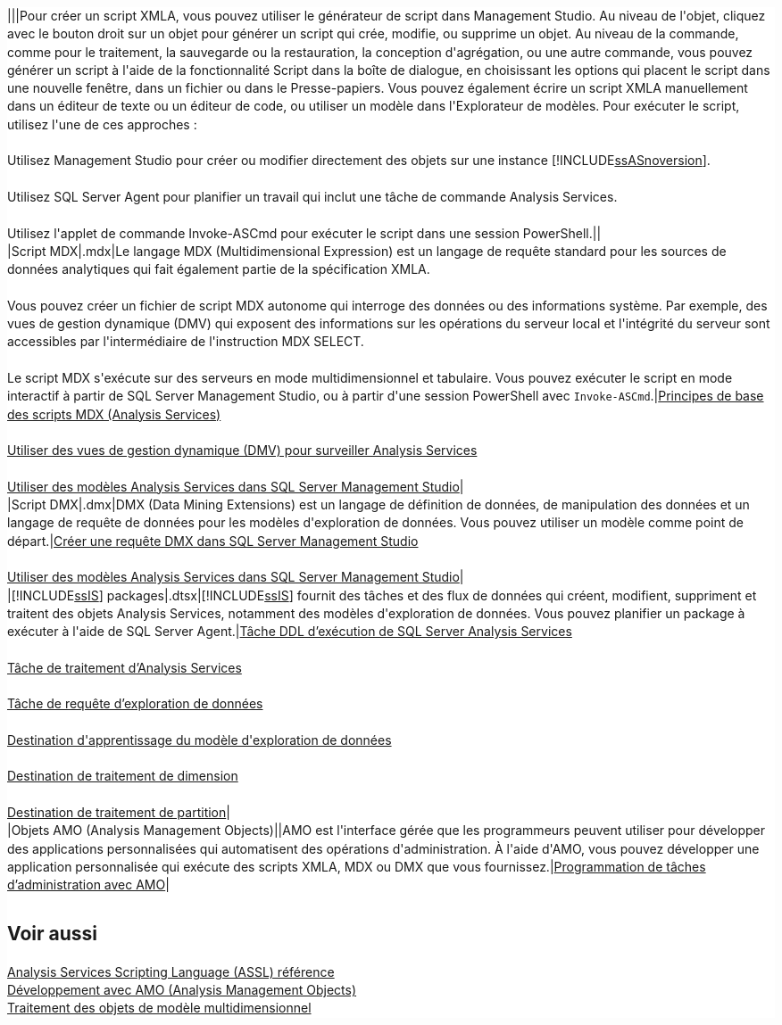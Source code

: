 |||Pour créer un script XMLA, vous pouvez utiliser le générateur de script dans Management Studio. Au niveau de l'objet, cliquez avec le bouton droit sur un objet pour générer un script qui crée, modifie, ou supprime un objet. Au niveau de la commande, comme pour le traitement, la sauvegarde ou la restauration, la conception d'agrégation, ou une autre commande, vous pouvez générer un script à l'aide de la fonctionnalité Script dans la boîte de dialogue, en choisissant les options qui placent le script dans une nouvelle fenêtre, dans un fichier ou dans le Presse-papiers. Vous pouvez également écrire un script XMLA manuellement dans un éditeur de texte ou un éditeur de code, ou utiliser un modèle dans l'Explorateur de modèles. Pour exécuter le script, utilisez l'une de ces approches :<br /><br /> Utilisez Management Studio pour créer ou modifier directement des objets sur une instance [!INCLUDE[ssASnoversion](../includes/ssasnoversion-md.md)].<br /><br /> Utilisez SQL Server Agent pour planifier un travail qui inclut une tâche de commande Analysis Services.<br /><br /> Utilisez l'applet de commande Invoke-ASCmd pour exécuter le script dans une session PowerShell.||  
|Script MDX|.mdx|Le langage MDX (Multidimensional Expression) est un langage de requête standard pour les sources de données analytiques qui fait également partie de la spécification XMLA.<br /><br /> Vous pouvez créer un fichier de script MDX autonome qui interroge des données ou des informations système. Par exemple, des vues de gestion dynamique (DMV) qui exposent des informations sur les opérations du serveur local et l'intégrité du serveur sont accessibles par l'intermédiaire de l'instruction MDX SELECT.<br /><br /> Le script MDX s'exécute sur des serveurs en mode multidimensionnel et tabulaire. Vous pouvez exécuter le script en mode interactif à partir de SQL Server Management Studio, ou à partir d'une session PowerShell avec `Invoke-ASCmd`.|[Principes de base des scripts MDX &#40;Analysis Services&#41;](multidimensional-models/mdx/mdx-scripting-fundamentals-analysis-services.md)<br /><br /> [Utiliser des vues de gestion dynamique &#40;DMV&#41; pour surveiller Analysis Services](instances/use-dynamic-management-views-dmvs-to-monitor-analysis-services.md)<br /><br /> [Utiliser des modèles Analysis Services dans SQL Server Management Studio](instances/use-analysis-services-templates-in-sql-server-management-studio.md)|  
|Script DMX|.dmx|DMX (Data Mining Extensions) est un langage de définition de données, de manipulation des données et un langage de requête de données pour les modèles d'exploration de données. Vous pouvez utiliser un modèle comme point de départ.|[Créer une requête DMX dans SQL Server Management Studio](data-mining/create-a-dmx-query-in-sql-server-management-studio.md)<br /><br /> [Utiliser des modèles Analysis Services dans SQL Server Management Studio](instances/use-analysis-services-templates-in-sql-server-management-studio.md)|  
|[!INCLUDE[ssIS](../includes/ssis-md.md)] packages|.dtsx|[!INCLUDE[ssIS](../includes/ssis-md.md)] fournit des tâches et des flux de données qui créent, modifient, suppriment et traitent des objets Analysis Services, notamment des modèles d'exploration de données. Vous pouvez planifier un package à exécuter à l'aide de SQL Server Agent.|[Tâche DDL d’exécution de SQL Server Analysis Services](../integration-services/control-flow/analysis-services-execute-ddl-task.md)<br /><br /> [Tâche de traitement d’Analysis Services](../integration-services/control-flow/analysis-services-processing-task.md)<br /><br /> [Tâche de requête d’exploration de données](../integration-services/control-flow/data-mining-query-task.md)<br /><br /> [Destination d'apprentissage du modèle d'exploration de données](../integration-services/data-flow/data-mining-model-training-destination.md)<br /><br /> [Destination de traitement de dimension](../integration-services/data-flow/dimension-processing-destination.md)<br /><br /> [Destination de traitement de partition](../integration-services/data-flow/partition-processing-destination.md)|  
|Objets AMO (Analysis Management Objects)||AMO est l'interface gérée que les programmeurs peuvent utiliser pour développer des applications personnalisées qui automatisent des opérations d'administration. À l'aide d'AMO, vous pouvez développer une application personnalisée qui exécute des scripts XMLA, MDX ou DMX que vous fournissez.|[Programmation de tâches d’administration avec AMO](https://docs.microsoft.com/bi-reference/amo/programming-administrative-tasks-with-amo)|  
  
## <a name="see-also"></a>Voir aussi  
 [Analysis Services Scripting Language &#40;ASSL&#41; référence](https://docs.microsoft.com/bi-reference/assl/analysis-services-scripting-language-assl-for-xmla)   
 [Développement avec AMO &#40;Analysis Management Objects&#41;](https://docs.microsoft.com/bi-reference/amo/developing-with-analysis-management-objects-amo)   
 [Traitement des objets de modèle multidimensionnel](multidimensional-models/processing-a-multidimensional-model-analysis-services.md)  
  
  
